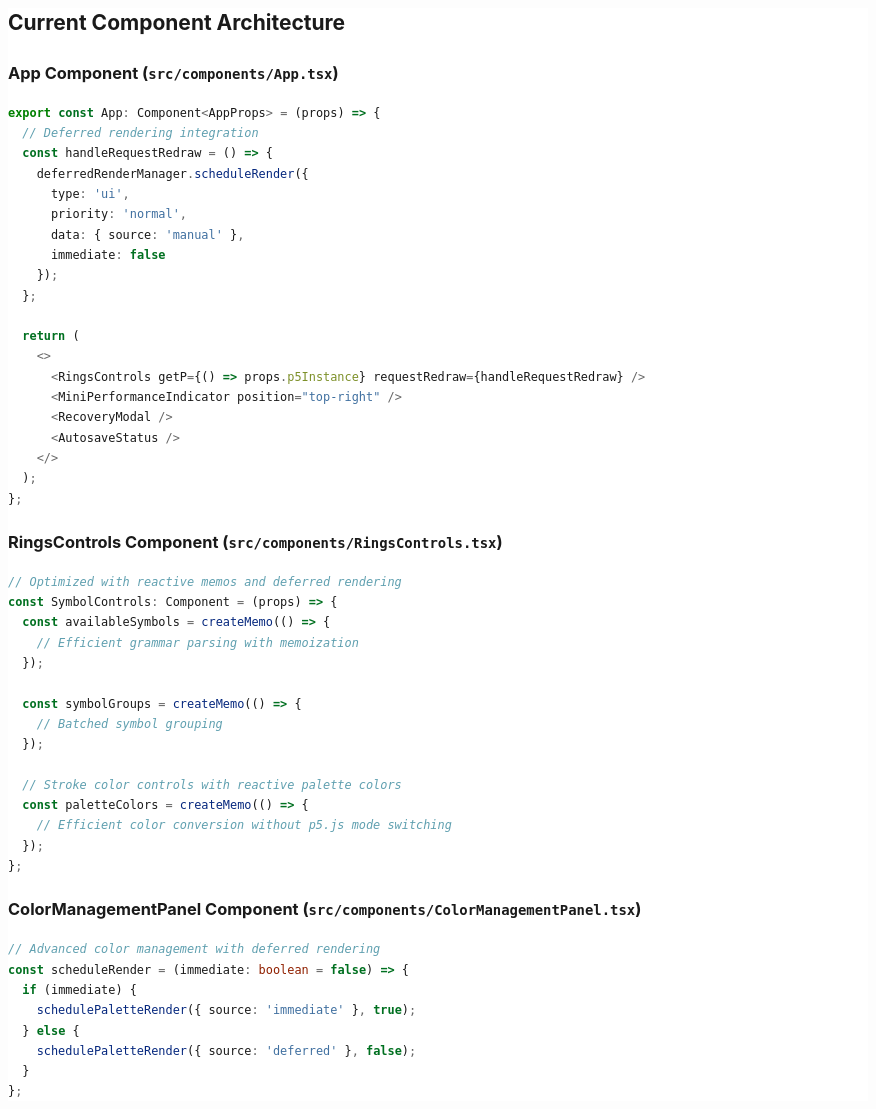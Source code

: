 ## Current Component Architecture

### **App Component** (`src/components/App.tsx`)
```typescript
export const App: Component<AppProps> = (props) => {
  // Deferred rendering integration
  const handleRequestRedraw = () => {
    deferredRenderManager.scheduleRender({
      type: 'ui',
      priority: 'normal',
      data: { source: 'manual' },
      immediate: false
    });
  };

  return (
    <>
      <RingsControls getP={() => props.p5Instance} requestRedraw={handleRequestRedraw} />
      <MiniPerformanceIndicator position="top-right" />
      <RecoveryModal />
      <AutosaveStatus />
    </>
  );
};
```

### **RingsControls Component** (`src/components/RingsControls.tsx`)
```typescript
// Optimized with reactive memos and deferred rendering
const SymbolControls: Component = (props) => {
  const availableSymbols = createMemo(() => {
    // Efficient grammar parsing with memoization
  });
  
  const symbolGroups = createMemo(() => {
    // Batched symbol grouping
  });
  
  // Stroke color controls with reactive palette colors
  const paletteColors = createMemo(() => {
    // Efficient color conversion without p5.js mode switching
  });
};
```

### **ColorManagementPanel Component** (`src/components/ColorManagementPanel.tsx`)
```typescript
// Advanced color management with deferred rendering
const scheduleRender = (immediate: boolean = false) => {
  if (immediate) {
    schedulePaletteRender({ source: 'immediate' }, true);
  } else {
    schedulePaletteRender({ source: 'deferred' }, false);
  }
};
```
